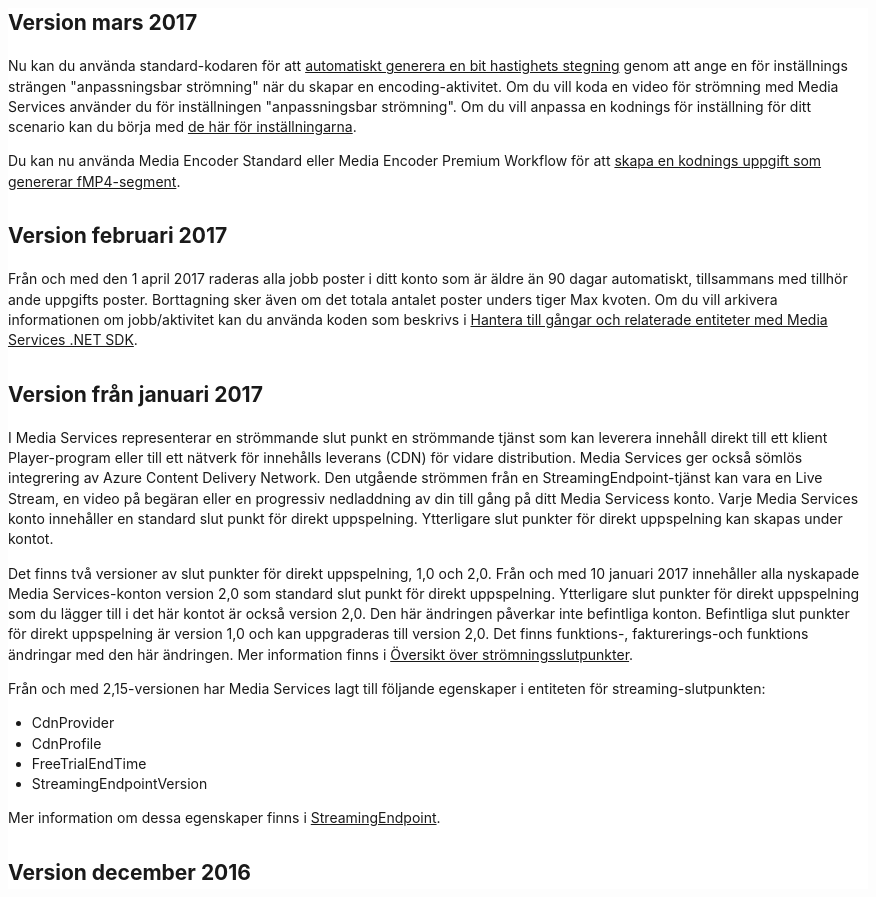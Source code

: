 ## <a name="march-2017-release"></a>Version mars 2017

Nu kan du använda standard-kodaren för att [automatiskt generera en bit hastighets stegning](media-services-autogen-bitrate-ladder-with-mes.md) genom att ange en för inställnings strängen "anpassningsbar strömning" när du skapar en encoding-aktivitet. Om du vill koda en video för strömning med Media Services använder du för inställningen "anpassningsbar strömning". Om du vill anpassa en kodnings för inställning för ditt scenario kan du börja med [de här för inställningarna](media-services-mes-presets-overview.md).

Du kan nu använda Media Encoder Standard eller Media Encoder Premium Workflow för att [skapa en kodnings uppgift som genererar fMP4-segment](media-services-generate-fmp4-chunks.md). 

## <a name="february-2017-release"></a>Version februari 2017

Från och med den 1 april 2017 raderas alla jobb poster i ditt konto som är äldre än 90 dagar automatiskt, tillsammans med tillhör ande uppgifts poster. Borttagning sker även om det totala antalet poster unders tiger Max kvoten. Om du vill arkivera informationen om jobb/aktivitet kan du använda koden som beskrivs i [Hantera till gångar och relaterade entiteter med Media Services .NET SDK](media-services-dotnet-manage-entities.md).

## <a name="january-2017-release"></a>Version från januari 2017

I Media Services representerar en strömmande slut punkt en strömmande tjänst som kan leverera innehåll direkt till ett klient Player-program eller till ett nätverk för innehålls leverans (CDN) för vidare distribution. Media Services ger också sömlös integrering av Azure Content Delivery Network. Den utgående strömmen från en StreamingEndpoint-tjänst kan vara en Live Stream, en video på begäran eller en progressiv nedladdning av din till gång på ditt Media Servicess konto. Varje Media Services konto innehåller en standard slut punkt för direkt uppspelning. Ytterligare slut punkter för direkt uppspelning kan skapas under kontot. 

Det finns två versioner av slut punkter för direkt uppspelning, 1,0 och 2,0. Från och med 10 januari 2017 innehåller alla nyskapade Media Services-konton version 2,0 som standard slut punkt för direkt uppspelning. Ytterligare slut punkter för direkt uppspelning som du lägger till i det här kontot är också version 2,0. Den här ändringen påverkar inte befintliga konton. Befintliga slut punkter för direkt uppspelning är version 1,0 och kan uppgraderas till version 2,0. Det finns funktions-, fakturerings-och funktions ändringar med den här ändringen. Mer information finns i [Översikt över strömningsslutpunkter](media-services-streaming-endpoints-overview.md).

Från och med 2,15-versionen har Media Services lagt till följande egenskaper i entiteten för streaming-slutpunkten:

* CdnProvider 
* CdnProfile
* FreeTrialEndTime 
* StreamingEndpointVersion 

Mer information om dessa egenskaper finns i [StreamingEndpoint](/rest/api/media/operations/streamingendpoint). 

## <a name="december-2016-release"></a>Version december 2016
